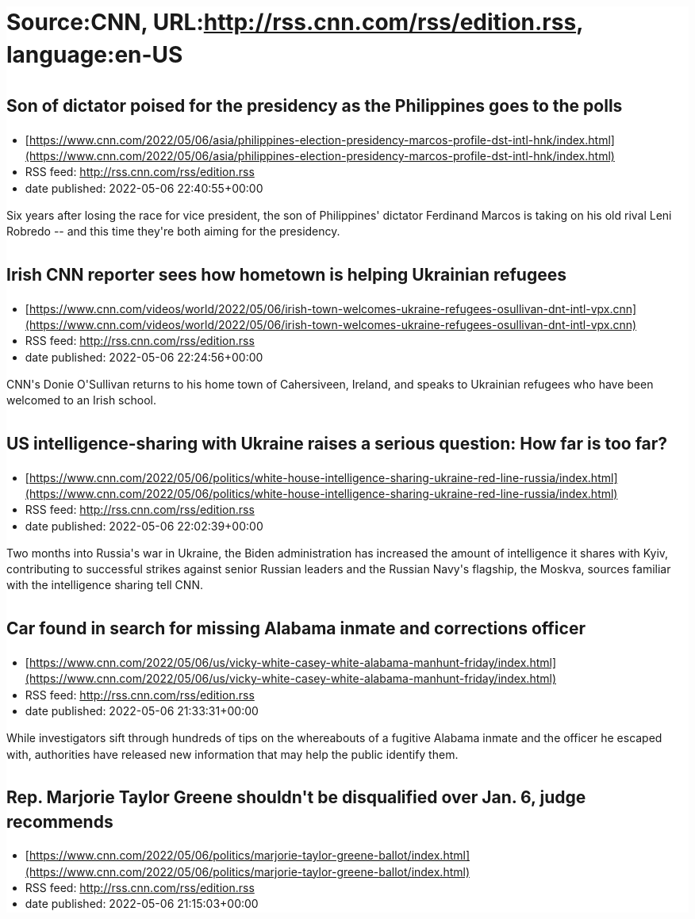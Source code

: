 # Source:CNN, URL:http://rss.cnn.com/rss/edition.rss, language:en-US

## Son of dictator poised for the presidency as the Philippines goes to the polls
 - [https://www.cnn.com/2022/05/06/asia/philippines-election-presidency-marcos-profile-dst-intl-hnk/index.html](https://www.cnn.com/2022/05/06/asia/philippines-election-presidency-marcos-profile-dst-intl-hnk/index.html)
 - RSS feed: http://rss.cnn.com/rss/edition.rss
 - date published: 2022-05-06 22:40:55+00:00

Six years after losing the race for vice president, the son of Philippines' dictator Ferdinand Marcos is taking on his old rival Leni Robredo -- and this time they're both aiming for the presidency.

## Irish CNN reporter sees how hometown is helping Ukrainian refugees
 - [https://www.cnn.com/videos/world/2022/05/06/irish-town-welcomes-ukraine-refugees-osullivan-dnt-intl-vpx.cnn](https://www.cnn.com/videos/world/2022/05/06/irish-town-welcomes-ukraine-refugees-osullivan-dnt-intl-vpx.cnn)
 - RSS feed: http://rss.cnn.com/rss/edition.rss
 - date published: 2022-05-06 22:24:56+00:00

CNN's Donie O'Sullivan returns to his home town of Cahersiveen, Ireland, and speaks to Ukrainian refugees who have been welcomed to an Irish school.

## US intelligence-sharing with Ukraine raises a serious question: How far is too far?
 - [https://www.cnn.com/2022/05/06/politics/white-house-intelligence-sharing-ukraine-red-line-russia/index.html](https://www.cnn.com/2022/05/06/politics/white-house-intelligence-sharing-ukraine-red-line-russia/index.html)
 - RSS feed: http://rss.cnn.com/rss/edition.rss
 - date published: 2022-05-06 22:02:39+00:00

Two months into Russia's war in Ukraine, the Biden administration has increased the amount of intelligence it shares with Kyiv, contributing to successful strikes against senior Russian leaders and the Russian Navy's flagship, the Moskva, sources familiar with the intelligence sharing tell CNN.

## Car found in search for missing Alabama inmate and corrections officer
 - [https://www.cnn.com/2022/05/06/us/vicky-white-casey-white-alabama-manhunt-friday/index.html](https://www.cnn.com/2022/05/06/us/vicky-white-casey-white-alabama-manhunt-friday/index.html)
 - RSS feed: http://rss.cnn.com/rss/edition.rss
 - date published: 2022-05-06 21:33:31+00:00

While investigators sift through hundreds of tips on the whereabouts of a fugitive Alabama inmate and the officer he escaped with, authorities have released new information that may help the public identify them.

## Rep. Marjorie Taylor Greene shouldn't be disqualified over Jan. 6, judge recommends
 - [https://www.cnn.com/2022/05/06/politics/marjorie-taylor-greene-ballot/index.html](https://www.cnn.com/2022/05/06/politics/marjorie-taylor-greene-ballot/index.html)
 - RSS feed: http://rss.cnn.com/rss/edition.rss
 - date published: 2022-05-06 21:15:03+00:00
